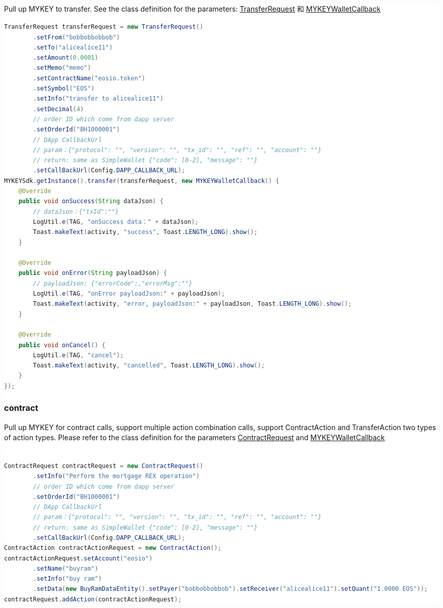 Pull up MYKEY to transfer. See the class definition for the parameters: [TransferRequest](#class-transferrequest) 和 [MYKEYWalletCallback](#class-mykeywalletcallback)

```java
TransferRequest transferRequest = new TransferRequest()
        .setFrom("bobbobbobbob")
        .setTo("alicealice11")
        .setAmount(0.0001)
        .setMemo("memo")
        .setContractName("eosio.token")
        .setSymbol("EOS")
        .setInfo("transfer to alicealice11")
        .setDecimal(4)
        // order ID which come from dapp server
        .setOrderId("BH1000001")
        // DApp CallbackUrl
        // param：{"protocol": "", "version": "", "tx_id": "", "ref": "", "account": ""}
        // return: same as SimpleWallet {"code": [0-2], "message": ""}
        .setCallBackUrl(Config.DAPP_CALLBACK_URL);
MYKEYSdk.getInstance().transfer(transferRequest, new MYKEYWalletCallback() {
    @Override
    public void onSuccess(String dataJson) {
        // dataJson：{"txId":""}
        LogUtil.e(TAG, "onSuccess data：" + dataJson);
        Toast.makeText(activity, "success", Toast.LENGTH_LONG).show();
    }

    @Override
    public void onError(String payloadJson) {
        // payloadJson: {"errorCode":,"errorMsg":""}
        LogUtil.e(TAG, "onError payloadJson:" + payloadJson);
        Toast.makeText(activity, "error, payloadJson:" + payloadJson, Toast.LENGTH_LONG).show();
    }

    @Override
    public void onCancel() {
        LogUtil.e(TAG, "cancel");
        Toast.makeText(activity, "cancelled", Toast.LENGTH_LONG).show();
    }
});
```


### contract

Pull up MYKEY for contract calls, support multiple action combination calls, support ContractAction and TransferAction two types of action types. Please refer to the class definition for the parameters [ContractRequest](#class-contractrequest) and [MYKEYWalletCallback](#class-mykeywalletcallback)

```java

ContractRequest contractRequest = new ContractRequest()
        .setInfo("Perform the mortgage REX operation")
        // order ID which come from dapp server
        .setOrderId("BH1000001")
        // DApp CallbackUrl
        // param：{"protocol": "", "version": "", "tx_id": "", "ref": "", "account": ""}
        // return: same as SimpleWallet {"code": [0-2], "message": ""}
        .setCallBackUrl(Config.DAPP_CALLBACK_URL);
ContractAction contractActionRequest = new ContractAction();
contractActionRequest.setAccount("eosio")
        .setName("buyram")
        .setInfo("buy ram")
        .setData(new BuyRamDataEntity().setPayer("bobbobbobbob").setReceiver("alicealice11").setQuant("1.0000 EOS"));
contractRequest.addAction(contractActionRequest);
```